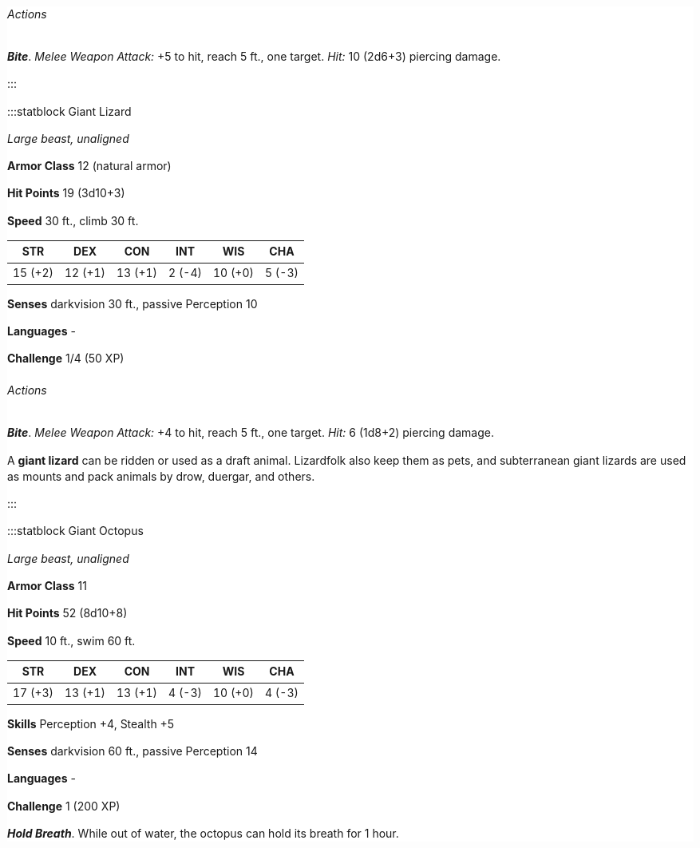###### Actions

**_Bite_**. _Melee Weapon Attack:_ +5 to hit, reach 5 ft., one target. _Hit:_ 10 (2d6+3) piercing damage.


:::

:::statblock Giant Lizard

_Large beast, unaligned_

**Armor Class** 12 (natural armor)

**Hit Points** 19 (3d10+3)

**Speed** 30 ft., climb 30 ft.

| STR     | DEX     | CON     | INT    | WIS     | CHA    |
| ------- | ------- | ------- | ------ | ------- | ------ |
| 15 (+2) | 12 (+1) | 13 (+1) | 2 (-4) | 10 (+0) | 5 (-3) |

**Senses** darkvision 30 ft., passive Perception 10

**Languages** -

**Challenge** 1/4 (50 XP)

###### Actions

**_Bite_**. _Melee Weapon Attack:_ +4 to hit, reach 5 ft., one target. _Hit:_ 6 (1d8+2) piercing damage.

A **giant lizard** can be ridden or used as a draft animal. Lizardfolk also keep them as pets, and subterranean giant lizards are used as mounts and pack animals by drow, duergar, and others.


:::

:::statblock Giant Octopus

_Large beast, unaligned_

**Armor Class** 11

**Hit Points** 52 (8d10+8)

**Speed** 10 ft., swim 60 ft.

| STR     | DEX     | CON     | INT    | WIS     | CHA    |
| ------- | ------- | ------- | ------ | ------- | ------ |
| 17 (+3) | 13 (+1) | 13 (+1) | 4 (-3) | 10 (+0) | 4 (-3) |

**Skills** Perception +4, Stealth +5

**Senses** darkvision 60 ft., passive Perception 14

**Languages** -

**Challenge** 1 (200 XP)

**_Hold Breath_**. While out of water, the octopus can hold its breath for 1 hour.
